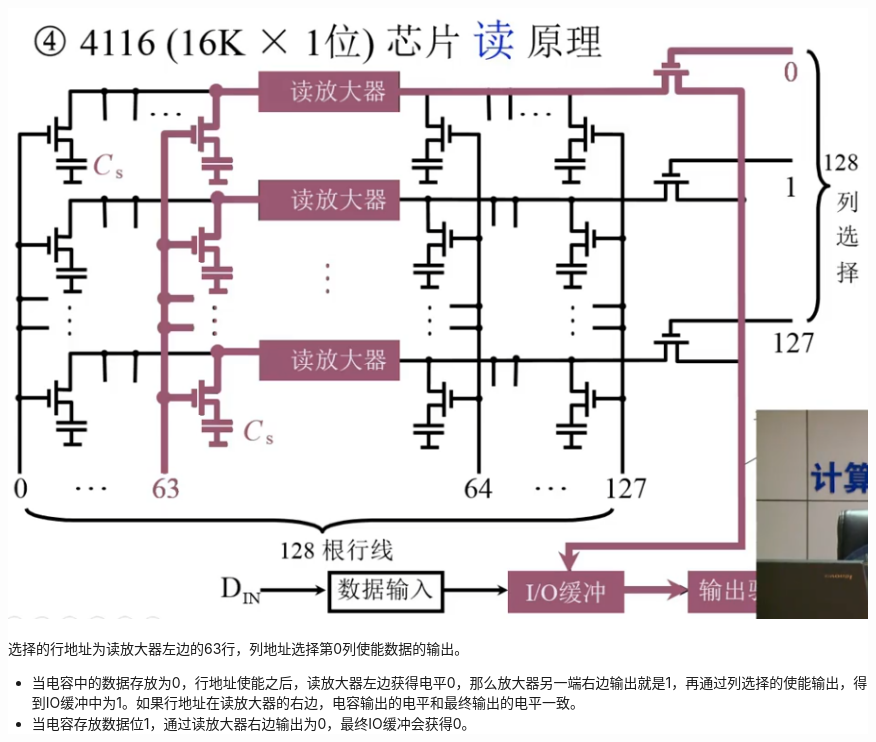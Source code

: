 ![image-20210919163859689](images/image-20210919163859689.png)

选择的行地址为读放大器左边的63行，列地址选择第0列使能数据的输出。

*   当电容中的数据存放为0，行地址使能之后，读放大器左边获得电平0，那么放大器另一端右边输出就是1，再通过列选择的使能输出，得到IO缓冲中为1。如果行地址在读放大器的右边，电容输出的电平和最终输出的电平一致。
*   当电容存放数据位1，通过读放大器右边输出为0，最终IO缓冲会获得0。

